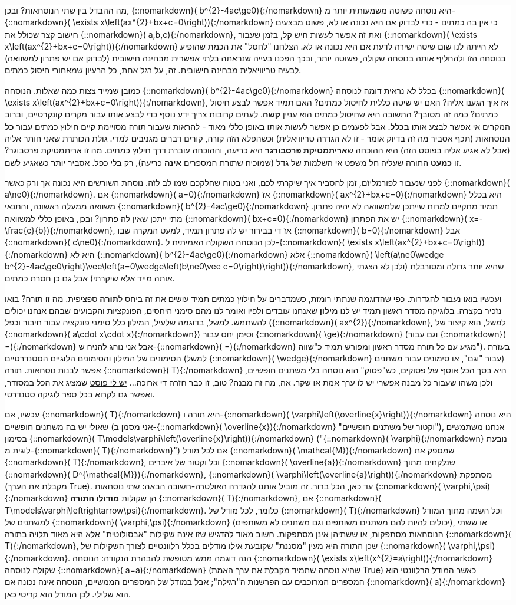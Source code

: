מה ההבדל בין שתי הנוסחאות? ובכן, {::nomarkdown}\( b^{2}-4ac\ge0\){:/nomarkdown} היא נוסחה פשוטה משמעותית יותר מ-{::nomarkdown}\( \exists x\left(ax^{2}+bx+c=0\right)\){:/nomarkdown} כי אין בה כמתים - כדי לבדוק אם היא נכונה או לא, פשוט מבצעים חישוב קצר שכולל את {::nomarkdown}\( a,b,c\){:/nomarkdown}, ואת זה אפשר לעשות חיש קל, בזמן שעבור {::nomarkdown}\( \exists x\left(ax^{2}+bx+c=0\right)\){:/nomarkdown} לא הייתה לנו שום שיטה ישירה לדעת אם היא נכונה או לא. הצלחנו "לחסל" את הכמת שהופיע בנוסחה הזו ולהחליף אותה בנוסחה שקולה, פשוטה יותר, ובכך הפכנו בעייה שנראתה בלתי אפשרית מבחינה חישובית (לבדוק אם יש פתרון למשוואה) לבעיה טריוויאלית מבחינה חישובית. זה, על רגל אחת, כל הרעיון שמאחורי חיסול כמתים.

כמובן שמייד צצות כמה שאלות. הנוסחה {::nomarkdown}\( b^{2}-4ac\ge0\){:/nomarkdown} בכלל לא נראית דומה לנוסחה {::nomarkdown}\( \exists x\left(ax^{2}+bx+c=0\right)\){:/nomarkdown}, אז איך הגענו אליה? האם יש שיטה כללית לחיסול כמתים? האם תמיד אפשר לבצע חיסול כמתים? כמה זה מסובך? התשובה היא שחיסול כמתים הוא עניין <strong>קשה</strong>. לעתים קרובות צריך ידע נוסף כדי לבצע אותו עבור מקרים קונקרטיים, וברוב המקרים אי אפשר לבצע אותו <strong>בכלל</strong>. אבל לפעמים כן אפשר לעשות אותו באופן כללי מאוד - להראות שעבור תורה מסויימת קיים חילוץ כמתים עבור <strong>כל</strong> הנוסחאות (תכף אסביר מה זה בדיוק אומר - זו לא הגדרה טריוויאלית) וכשהפלא הזה קורה, קורים דברים מגניבים למדי. גולת הכותרת שאני חותר אליה (אבל לא אגיע אליה בפוסט הזה) היא ההוכחה ש<strong>אריתמטיקת פרסבורגר</strong> היא כריעה, וההוכחה עוברת דרך חילוץ כמתים. מה זו אריתמטיקת פרסבוגר? זו <strong>כמעט</strong> התורה שעליה חל משפט אי השלמות של גדל (שמוכיח שתורת המספרים <strong>אינה</strong> כריעה), רק בלי כפל. אסביר יותר כשאגיע לשם.

לפני שנעבור לפורמליזם, זמן להסביר איך שיקרתי לכם, ואני בטוח שחלקכם שמו לב לזה. נוסחת השורשים היא נכונה אך ורק כאשר {::nomarkdown}\( a\ne0\){:/nomarkdown}. אם {::nomarkdown}\( a=0\){:/nomarkdown} אז {::nomarkdown}\( ax^{2}+bx+c=0\){:/nomarkdown} היא בכלל משוואה ממעלה ראשונה, והתנאי {::nomarkdown}\( b^{2}-4ac\ge0\){:/nomarkdown} תמיד מתקיים למרות שייתכן שלמשוואה לא יהיה פתרון. מתי ייתכן שאין לה פתרון? ובכן, באופן כללי למשוואה {::nomarkdown}\( bx+c=0\){:/nomarkdown} יש את הפתרון {::nomarkdown}\( x=-\frac{c}{b}\){:/nomarkdown}, אז די בבירור יש לה פתרון תמיד, למעט המקרה שבו {::nomarkdown}\( b=0\){:/nomarkdown} אבל {::nomarkdown}\( c\ne0\){:/nomarkdown}. לכן הנוסחה השקולה האמיתית ל-{::nomarkdown}\( \exists x\left(ax^{2}+bx+c=0\right)\){:/nomarkdown} היא לא {::nomarkdown}\( b^{2}-4ac\ge0\){:/nomarkdown} אלא {::nomarkdown}\( \left(a\ne0\wedge b^{2}-4ac\ge0\right)\vee\left(a=0\wedge\left(b\ne0\vee c=0\right)\right)\){:/nomarkdown}, שהיא יותר גדולה ומסורבלת (ולכן לא הצגתי אותה מייד אלא שיקרתי) אבל גם כן חסרת כמתים.

ועכשיו בואו נעבור להגדרות. כפי שהדוגמה שנתתי רומזת, כשמדברים על חילוץ כמתים תמיד עושים את זה ביחס ל<strong>תורה</strong> ספציפית. מה זו תורה? בואו נזכיר בקצרה. בלוגיקה מסדר ראשון תמיד יש לנו <strong>מילון</strong> שאנחנו עובדים ולפיו ואומר לנו מהם סימני היחסים, הפונקציות והקבועים שבהם אנחנו יכולים להשתמש. למשל, בדוגמה שלעיל, המילון כלל סימני פונקציה עבור חיבור וכפל ({::nomarkdown}\( ax^{2}\){:/nomarkdown}, למשל, הוא קיצור של {::nomarkdown}\( a\cdot x\cdot x\){:/nomarkdown}) וסימן יחס עבור {::nomarkdown}\( \ge\){:/nomarkdown} (וגם עבור {::nomarkdown}\( =\){:/nomarkdown} אבל אני נוהג להניח ש-{::nomarkdown}\( =\){:/nomarkdown} מגיע עם כל תורה מסדר ראשון ומפורש תמיד כ"שווה"). בעזרת הסימונים של המילון והסימונים הלוגיים הסטנדרטיים (למשל {::nomarkdown}\( \wedge\){:/nomarkdown} עבור "וגם", או סימונים עבור משתנים) אפשר לבנות נוסחאות. תורה {::nomarkdown}\( T\){:/nomarkdown} היא בסך הכל אוסף של פסוקים, כש"פסוק" הוא נוסחה בלי משתנים חופשיים, ולכן משהו שעבור כל מבנה אפשרי יש לו ערך אמת או שקר. אה, מה זה מבנה? טוב, זו כבר חזרה די ארוכה... <a href="http://www.gadial.net/2012/06/17/first_order_logic/">יש לי פוסט</a> שמציג את הכל במסודר, ואפשר גם לקרוא בכל ספר לוגיקה סטנדרטי.

עכשיו, אם {::nomarkdown}\( T\){:/nomarkdown} היא תורה ו-{::nomarkdown}\( \varphi\left(\overline{x}\right)\){:/nomarkdown} היא נוסחה שאולי יש בה משתנים חופשיים (אני מסמן ב-{::nomarkdown}\( \overline{x}\){:/nomarkdown} "וקטור של משתנים חופשיים"), אנחנו משתמשים בסימון {::nomarkdown}\( T\models\varphi\left(\overline{x}\right)\){:/nomarkdown} ("{::nomarkdown}\( \varphi\){:/nomarkdown} נובעת לוגית מ-{::nomarkdown}\( T\){:/nomarkdown}") אם לכל מודל {::nomarkdown}\( \mathcal{M}\){:/nomarkdown} שמספק את {::nomarkdown}\( T\){:/nomarkdown}, וכל וקטור של איברים {::nomarkdown}\( \overline{a}\){:/nomarkdown} שנלקחים מתוך {::nomarkdown}\( D^{\mathcal{M}}\){:/nomarkdown}, {::nomarkdown}\( \varphi\left(\overline{a}\right)\){:/nomarkdown} מסתפקת (מקבלת את הערך True). עד כאן, הכל ברור. זה מוביל אותנו להגדרה האולטרה-חשובה הבאה: שתי נוסחאות {::nomarkdown}\( \varphi,\psi\){:/nomarkdown} הן שקולות <strong>מודולו התורה</strong> {::nomarkdown}\( T\){:/nomarkdown}, אם {::nomarkdown}\( T\models\varphi\leftrightarrow\psi\){:/nomarkdown}. כלומר, לכל מודל של {::nomarkdown}\( T\){:/nomarkdown} וכל השמה מתוך המודל למשתנים של {::nomarkdown}\( \varphi,\psi\){:/nomarkdown} (יכולים להיות להם משתנים משותפים וגם משתנים לא משותפים), או ששתי הנוסחאות מסתפקות, או ששתיהן אינן מסתפקות. חשוב מאוד להדגיש שזו אינה שקילות "אבסולוטית" אלא היא מאוד תלויה בתורה {::nomarkdown}\( T\){:/nomarkdown}, שכן התורה היא מעין "מסננת" שקובעת אילו מודלים בכלל רלוונטיים לצורך השקילות של {::nomarkdown}\( \varphi,\psi\){:/nomarkdown}. הנה דוגמה ממש מטופשת להבהרת הנקודה: הנוסחה {::nomarkdown}\( \exists x\left(x^{2}=a\right)\){:/nomarkdown} שקולה לנוסחה {::nomarkdown}\( a=a\){:/nomarkdown} (שהיא נוסחה שתמיד מקבלת את ערך האמת True) כאשר המודל הרלוונטי הוא המספרים המרוכבים עם הפרשנות ה"רגילה"; אבל במודל של המספרים הממשיים, הנוסחה אינה נכונה אם {::nomarkdown}\( a\){:/nomarkdown} הוא שלילי. לכן המודל הוא קריטי כאן.

